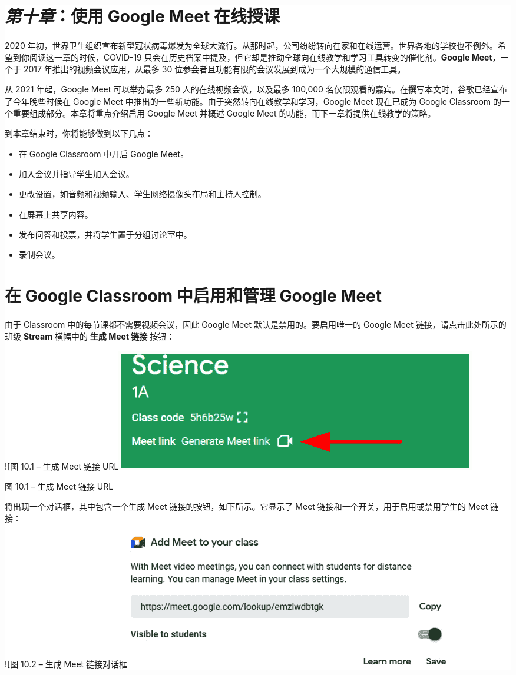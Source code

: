 # *第十章*：使用 Google Meet 在线授课

2020 年初，世界卫生组织宣布新型冠状病毒爆发为全球大流行。从那时起，公司纷纷转向在家和在线运营。世界各地的学校也不例外。希望到你阅读这一章的时候，COVID-19 只会在历史档案中提及，但它却是推动全球向在线教学和学习工具转变的催化剂。**Google Meet**，一个于 2017 年推出的视频会议应用，从最多 30 位参会者且功能有限的会议发展到成为一个大规模的通信工具。

从 2021 年起，Google Meet 可以举办最多 250 人的在线视频会议，以及最多 100,000 名仅限观看的嘉宾。在撰写本文时，谷歌已经宣布了今年晚些时候在 Google Meet 中推出的一些新功能。由于突然转向在线教学和学习，Google Meet 现在已成为 Google Classroom 的一个重要组成部分。本章将重点介绍启用 Google Meet 并概述 Google Meet 的功能，而下一章将提供在线教学的策略。

到本章结束时，你将能够做到以下几点：

+   在 Google Classroom 中开启 Google Meet。

+   加入会议并指导学生加入会议。

+   更改设置，如音频和视频输入、学生网络摄像头布局和主持人控制。

+   在屏幕上共享内容。

+   发布问答和投票，并将学生置于分组讨论室中。

+   录制会议。

# 在 Google Classroom 中启用和管理 Google Meet

由于 Classroom 中的每节课都不需要视频会议，因此 Google Meet 默认是禁用的。要启用唯一的 Google Meet 链接，请点击此处所示的班级 **Stream** 横幅中的 **生成 Meet 链接** 按钮：

![图 10.1 – 生成 Meet 链接 URL![img/Figure_10.1_B16846.jpg](img/Figure_10.1_B16846.jpg)

图 10.1 – 生成 Meet 链接 URL

将出现一个对话框，其中包含一个生成 Meet 链接的按钮，如下所示。它显示了 Meet 链接和一个开关，用于启用或禁用学生的 Meet 链接：

![图 10.2 – 生成 Meet 链接对话框![img/Figure_10.2_B16846.jpg](img/Figure_10.2_B16846.jpg)
